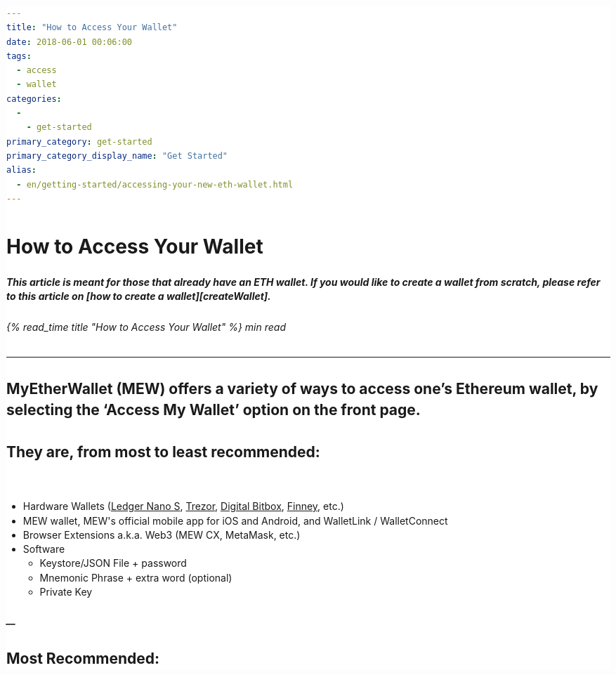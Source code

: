 ```yaml
---
title: "How to Access Your Wallet"
date: 2018-06-01 00:06:00
tags:
  - access
  - wallet
categories:
  - 
    - get-started
primary_category: get-started
primary_category_display_name: "Get Started"
alias:
  - en/getting-started/accessing-your-new-eth-wallet.html
---
```


# **How to Access Your Wallet**

##### <i>This article is meant for those that already have an ETH wallet. If you would like to create a wallet from scratch, please refer to this article on [how to create a wallet][createWallet].</i>

###### {% read_time title "How to Access Your Wallet" %} min read

* * *

## MyEtherWallet (MEW) offers a variety of ways to access one’s Ethereum wallet, by selecting the ‘Access My Wallet’ option on the front page.

## **They are, from most to least recommended:**

<br>

-   Hardware Wallets ([Ledger Nano S](https://www.ledger.com/?r=fa4b), [Trezor](https://trezor.io/?offer_id=12&aff_id=2029), [Digital Bitbox](https://shiftcrypto.ch/?ref=mew), [Finney](http://shop.sirinlabs.com/?rfsn=2397639.54fdf&utm_source=refersion&utm_medium=affiliate&utm_campaign=2397639.54fdf), etc.)
-   MEW wallet, MEW's official mobile app for iOS and Android, and WalletLink / WalletConnect
-   Browser Extensions a.k.a. Web3 (MEW CX, MetaMask, etc.)
-   Software
    -   Keystore/JSON File + password
    -   Mnemonic Phrase + extra word (optional)
    -   Private Key

##### \_\_

## **Most Recommended:**
